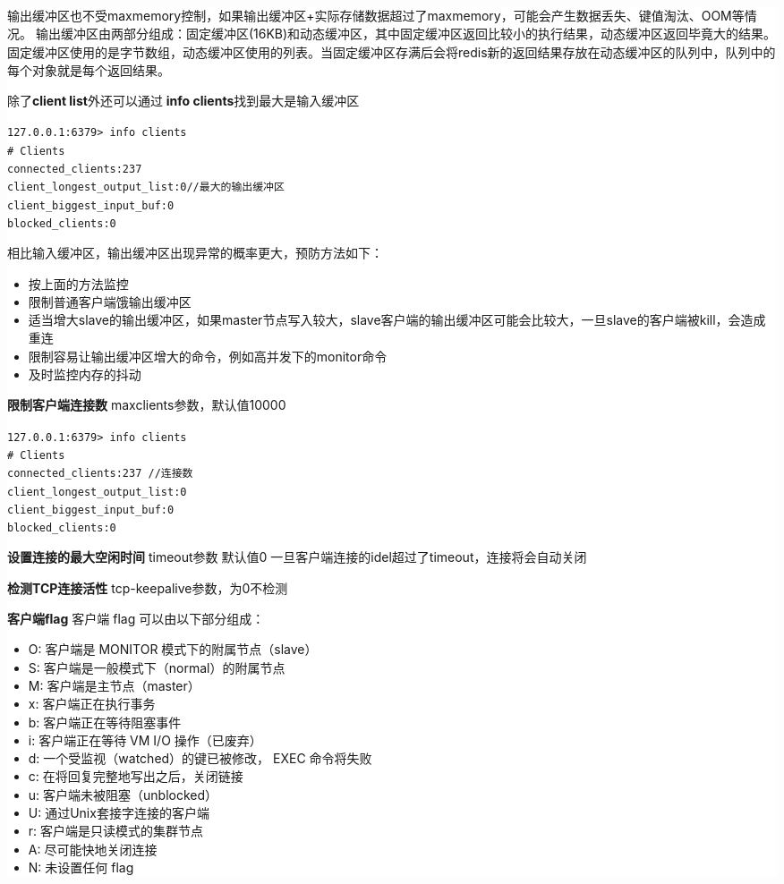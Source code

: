 输出缓冲区也不受maxmemory控制，如果输出缓冲区+实际存储数据超过了maxmemory，可能会产生数据丢失、键值淘汰、OOM等情况。
输出缓冲区由两部分组成：固定缓冲区(16KB)和动态缓冲区，其中固定缓冲区返回比较小的执行结果，动态缓冲区返回毕竟大的结果。
固定缓冲区使用的是字节数组，动态缓冲区使用的列表。当固定缓冲区存满后会将redis新的返回结果存放在动态缓冲区的队列中，队列中的每个对象就是每个返回结果。

除了**client list**外还可以通过 **info clients**找到最大是输入缓冲区

    127.0.0.1:6379> info clients
    # Clients
    connected_clients:237
    client_longest_output_list:0//最大的输出缓冲区
    client_biggest_input_buf:0 
    blocked_clients:0

相比输入缓冲区，输出缓冲区出现异常的概率更大，预防方法如下：

- 按上面的方法监控
- 限制普通客户端饿输出缓冲区
- 适当增大slave的输出缓冲区，如果master节点写入较大，slave客户端的输出缓冲区可能会比较大，一旦slave的客户端被kill，会造成重连
- 限制容易让输出缓冲区增大的命令，例如高并发下的monitor命令
- 及时监控内存的抖动

**限制客户端连接数**
maxclients参数，默认值10000

    127.0.0.1:6379> info clients
    # Clients
    connected_clients:237 //连接数
    client_longest_output_list:0
    client_biggest_input_buf:0 
    blocked_clients:0
    
**设置连接的最大空闲时间**
timeout参数 默认值0
一旦客户端连接的idel超过了timeout，连接将会自动关闭

**检测TCP连接活性**
tcp-keepalive参数，为0不检测


**客户端flag**
客户端 flag 可以由以下部分组成：

- O: 客户端是 MONITOR 模式下的附属节点（slave）
- S: 客户端是一般模式下（normal）的附属节点
- M: 客户端是主节点（master）
- x: 客户端正在执行事务
- b: 客户端正在等待阻塞事件
- i: 客户端正在等待 VM I/O 操作（已废弃）
- d: 一个受监视（watched）的键已被修改， EXEC 命令将失败
- c: 在将回复完整地写出之后，关闭链接
- u: 客户端未被阻塞（unblocked）
- U: 通过Unix套接字连接的客户端
- r: 客户端是只读模式的集群节点
- A: 尽可能快地关闭连接
- N: 未设置任何 flag
